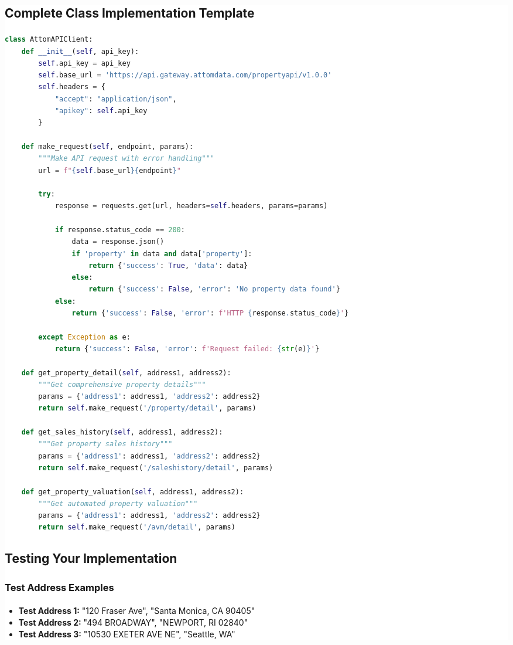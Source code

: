 ## Complete Class Implementation Template

```python
class AttomAPIClient:
    def __init__(self, api_key):
        self.api_key = api_key
        self.base_url = 'https://api.gateway.attomdata.com/propertyapi/v1.0.0'
        self.headers = {
            "accept": "application/json",
            "apikey": self.api_key
        }
    
    def make_request(self, endpoint, params):
        """Make API request with error handling"""
        url = f"{self.base_url}{endpoint}"
        
        try:
            response = requests.get(url, headers=self.headers, params=params)
            
            if response.status_code == 200:
                data = response.json()
                if 'property' in data and data['property']:
                    return {'success': True, 'data': data}
                else:
                    return {'success': False, 'error': 'No property data found'}
            else:
                return {'success': False, 'error': f'HTTP {response.status_code}'}
                
        except Exception as e:
            return {'success': False, 'error': f'Request failed: {str(e)}'}
    
    def get_property_detail(self, address1, address2):
        """Get comprehensive property details"""
        params = {'address1': address1, 'address2': address2}
        return self.make_request('/property/detail', params)
    
    def get_sales_history(self, address1, address2):
        """Get property sales history"""
        params = {'address1': address1, 'address2': address2}
        return self.make_request('/saleshistory/detail', params)
    
    def get_property_valuation(self, address1, address2):
        """Get automated property valuation"""
        params = {'address1': address1, 'address2': address2}
        return self.make_request('/avm/detail', params)
```

## Testing Your Implementation

### Test Address Examples
- **Test Address 1:** "120 Fraser Ave", "Santa Monica, CA 90405"
- **Test Address 2:** "494 BROADWAY", "NEWPORT, RI 02840"
- **Test Address 3:** "10530 EXETER AVE NE", "Seattle, WA"
